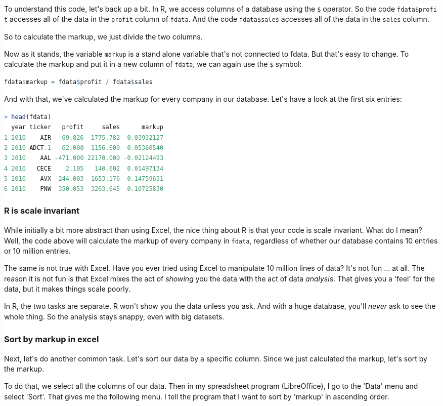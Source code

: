 To understand this code, let's back up a bit. In R, we access columns of a database using the `$` operator. So the code `fdata$profit` accesses all of the data in the `profit` column of `fdata`. And the code `fdata$sales` accesses all of the data in the `sales` column.

So to calculate the markup, we just divide the two columns.

Now as it stands, the variable `markup` is a stand alone variable that's not connected to fdata. But that's easy to change. To calculate the markup and put it in a new column of `fdata`, we can again use the `$` symbol:


```R
fdata$markup = fdata$profit / fdata$sales
```

And with that, we've calculated the markup for every company in our database. Let's have a look at the first six entries:


```R
> head(fdata)
  year ticker   profit     sales      markup
1 2010    AIR   69.826  1775.782  0.03932127
2 2010 ADCT.1   62.000  1156.600  0.05360540
3 2010    AAL -471.000 22170.000 -0.02124493
4 2010   CECE    2.105   140.602  0.01497134
5 2010    AVX  244.003  1653.176  0.14759651
6 2010    PNW  350.053  3263.645  0.10725830
```

### R is scale invariant

While initially a bit more abstract than using Excel, the nice thing about R is that your code is scale invariant. What do I mean? Well, the code above will calculate the markup of every company in `fdata`, regardless of whether our database contains 10 entries or 10 million entries.

The same is not true with Excel. Have you ever tried using Excel to manipulate 10 million lines of data? It's not fun ... at all. The reason it is not fun is that Excel mixes the act of *showing* you the data with the act of data *analysis*. That gives you a 'feel' for the data, but it makes things scale poorly. 

In R, the two tasks are separate. R won't show you the data unless you ask. And with a huge database, you'll *never* ask to see the whole thing. So the analysis stays snappy, even with big datasets.


### Sort by markup in excel

Next, let's do another common task. Let's sort our data by a specific column. Since we just calculated the markup, let's sort by the markup.

To do that, we select all the columns of our data. Then in my spreadsheet program (LibreOffice), I go to the 'Data' menu and select 'Sort'. That gives me the following menu. I tell the program that I want to sort by 'markup' in ascending order.
